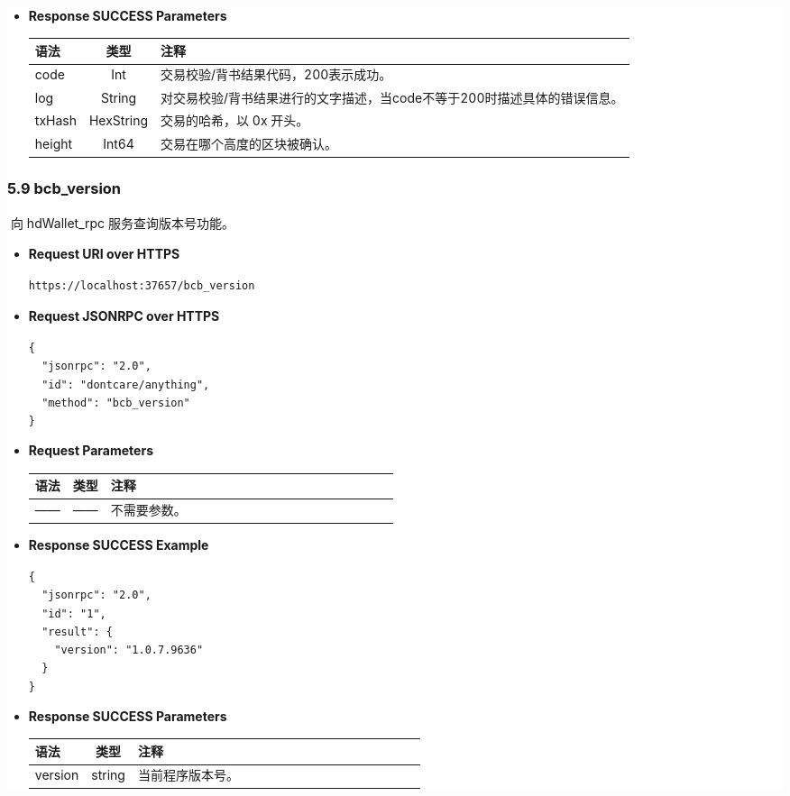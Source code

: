 - **Response SUCCESS Parameters**

  | **语法** | **类型**  | **注释**&nbsp;&nbsp;&nbsp;&nbsp;&nbsp;&nbsp;&nbsp;&nbsp;&nbsp;&nbsp;&nbsp;&nbsp;&nbsp;&nbsp;&nbsp;&nbsp;&nbsp;&nbsp;&nbsp;&nbsp;&nbsp;&nbsp;&nbsp;&nbsp;&nbsp;&nbsp;&nbsp;&nbsp;&nbsp;&nbsp;&nbsp;&nbsp;&nbsp;&nbsp;&nbsp;&nbsp;&nbsp;&nbsp;&nbsp;&nbsp;&nbsp;&nbsp;&nbsp;&nbsp;&nbsp;&nbsp;&nbsp;&nbsp;&nbsp;&nbsp;&nbsp;&nbsp;&nbsp;&nbsp;&nbsp;&nbsp;&nbsp;&nbsp;&nbsp;&nbsp;&nbsp;&nbsp;&nbsp;&nbsp;&nbsp;&nbsp;&nbsp;&nbsp;&nbsp;&nbsp;&nbsp;&nbsp;&nbsp;&nbsp; |
  | -------- | :-------: | ------------------------------------------------------------ |
  | code     |    Int    | 交易校验/背书结果代码，200表示成功。                         |
  | log      |  String   | 对交易校验/背书结果进行的文字描述，当code不等于200时描述具体的错误信息。 |
  | txHash   | HexString | 交易的哈希，以 0x 开头。                                     |
  | height   |   Int64   | 交易在哪个高度的区块被确认。                                 |



### 5.9 bcb_version

​	向 hdWallet_rpc 服务查询版本号功能。



- **Request URI over HTTPS**

  ```
  https://localhost:37657/bcb_version
  ```

- **Request JSONRPC over HTTPS**

  ```
  {
    "jsonrpc": "2.0",
    "id": "dontcare/anything",
    "method": "bcb_version"
  }
  ```

- **Request Parameters**

  | **语法** | **类型** | **注释**&nbsp;&nbsp;&nbsp;&nbsp;&nbsp;&nbsp;&nbsp;&nbsp;&nbsp;&nbsp;&nbsp;&nbsp;&nbsp;&nbsp;&nbsp;&nbsp;&nbsp;&nbsp;&nbsp;&nbsp;&nbsp;&nbsp;&nbsp;&nbsp;&nbsp;&nbsp;&nbsp;&nbsp;&nbsp;&nbsp;&nbsp;&nbsp;&nbsp;&nbsp;&nbsp;&nbsp;&nbsp;&nbsp;&nbsp;&nbsp;&nbsp;&nbsp;&nbsp;&nbsp;&nbsp;&nbsp;&nbsp;&nbsp;&nbsp;&nbsp;&nbsp;&nbsp;&nbsp;&nbsp;&nbsp;&nbsp;&nbsp;&nbsp;&nbsp;&nbsp;&nbsp;&nbsp;&nbsp;&nbsp;&nbsp;&nbsp;&nbsp;&nbsp;&nbsp;&nbsp;&nbsp;&nbsp;&nbsp;&nbsp; |
  | -------- | :------: | ------------------------------------------------------------ |
  | ——       |    ——    | 不需要参数。                                                 |



- **Response SUCCESS Example**

  ```
  {
    "jsonrpc": "2.0",
    "id": "1",
    "result": {
      "version": "1.0.7.9636"
    }
  }
  ```

- **Response SUCCESS Parameters**

  | **语法** | **类型** | **注释**&nbsp;&nbsp;&nbsp;&nbsp;&nbsp;&nbsp;&nbsp;&nbsp;&nbsp;&nbsp;&nbsp;&nbsp;&nbsp;&nbsp;&nbsp;&nbsp;&nbsp;&nbsp;&nbsp;&nbsp;&nbsp;&nbsp;&nbsp;&nbsp;&nbsp;&nbsp;&nbsp;&nbsp;&nbsp;&nbsp;&nbsp;&nbsp;&nbsp;&nbsp;&nbsp;&nbsp;&nbsp;&nbsp;&nbsp;&nbsp;&nbsp;&nbsp;&nbsp;&nbsp;&nbsp;&nbsp;&nbsp;&nbsp;&nbsp;&nbsp;&nbsp;&nbsp;&nbsp;&nbsp;&nbsp;&nbsp;&nbsp;&nbsp;&nbsp;&nbsp;&nbsp;&nbsp;&nbsp;&nbsp;&nbsp;&nbsp;&nbsp;&nbsp;&nbsp;&nbsp;&nbsp;&nbsp;&nbsp;&nbsp; |
  | -------- | :------: | ------------------------------------------------------------ |
  | version  |  string  | 当前程序版本号。                                             |
